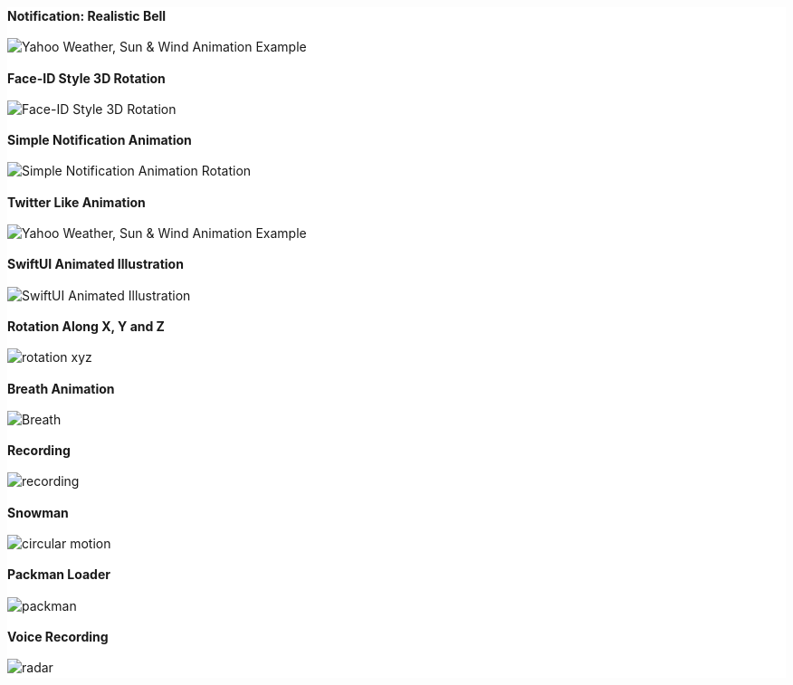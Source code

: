 **Notification: Realistic Bell**

![Yahoo Weather, Sun & Wind Animation Example](https://github.com/amosgyamfi/swiftui-animation-library/blob/master/notification_realistic_bell.gif)

**Face-ID Style 3D Rotation**

![Face-ID Style 3D Rotation](https://github.com/amosgyamfi/swiftui-animation-library/blob/master/face-id_style_3d_rotation.gif)

**Simple Notification Animation**

![Simple Notification Animation Rotation](https://github.com/amosgyamfi/swiftui-animation-library/blob/master/notification_wake_up.gif)

**Twitter Like Animation**

![Yahoo Weather, Sun & Wind Animation Example](https://github.com/amosgyamfi/swiftui-animation-library/blob/master/twitter_like.gif)


**SwiftUI Animated Illustration**

![SwiftUI Animated Illustration](https://github.com/amosgyamfi/swiftui-animation-library/blob/master/animated_illustrations.gif)

**Rotation Along X, Y and Z**

![rotation xyz](https://github.com/amosgyamfi/swiftui-animation-library/blob/master/how_to_3D_rotate.gif)

**Breath Animation**

![Breath](https://github.com/amosgyamfi/swiftui-animation-library/blob/master/breath.gif)


**Recording**

![recording](https://github.com/amosgyamfi/swiftui-animation-library/blob/master/recording.gif)

**Snowman**

![circular motion](https://github.com/amosgyamfi/swiftui-animation-library/blob/master/snowman.gif)

**Packman Loader**

![packman](https://github.com/amosgyamfi/swiftui-loading-animations/blob/master/swiftUI_pacman_twitter.gif)

**Voice Recording**

![radar](https://github.com/amosgyamfi/swiftui-loading-animations/blob/master/voice_recording.gif)
